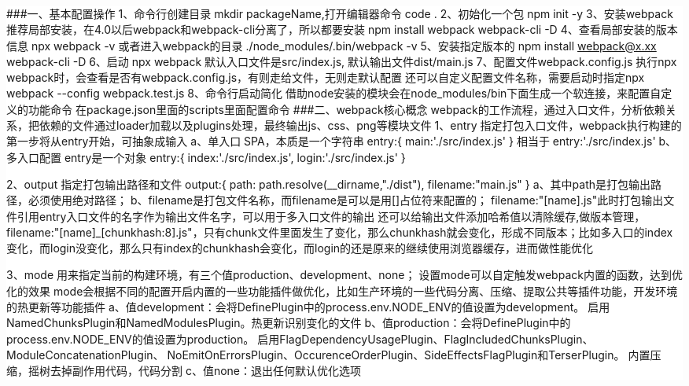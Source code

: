 ###一、基本配置操作
1、命令行创建目录 mkdir packageName,打开编辑器命令 code .
2、初始化一个包 npm init -y
3、安装webpack 推荐局部安装，在4.0以后webpack和webpack-cli分离了，所以都要安装
    npm install webpack webpack-cli -D
4、查看局部安装的版本信息 npx webpack -v
    或者进入webpack的目录 ./node_modules/.bin/webpack -v
5、安装指定版本的 npm install webpack@x.xx webpack-cli -D
6、启动 npx webpack
    默认入口文件是src/index.js, 默认输出文件dist/main.js
7、配置文件webpack.config.js
    执行npx webpack时，会查看是否有webpack.config.js，有则走给文件，无则走默认配置
    还可以自定义配置文件名称，需要启动时指定npx webpack --config webpack.test.js
8、命令行启动简化
    借助node安装的模块会在node_modules/bin下面生成一个软连接，来配置自定义的功能命令
    在package.json里面的scripts里面配置命令
###二、webpack核心概念
    webpack的工作流程，通过入口文件，分析依赖关系，把依赖的文件通过loader加载以及plugins处理，最终输出js、css、png等模块文件
1、entry
    指定打包入口文件，webpack执行构建的第一步将从entry开始，可抽象成输入
    a、单入口 SPA，本质是一个字符串
        entry:{
            main:'./src/index.js'
        }
        相当于
        entry:'./src/index.js'
    b、多入口配置 entry是一个对象
        entry:{
            index:'./src/index.js',
            login:'./src/index.js'
        }

2、output
    指定打包输出路径和文件
    output:{
        path: path.resolve(__dirname,"./dist"),
        filename:"main.js"
    }
    a、其中path是打包输出路径，必须使用绝对路径；
    b、filename是打包文件名称，而filename是可以是用[]占位符来配置的；
    filename:"[name].js"此时打包输出文件引用entry入口文件的名字作为输出文件名字，可以用于多入口文件的输出
    还可以给输出文件添加哈希值以清除缓存,做版本管理，filename:"[name]_[chunkhash:8].js"，只有chunk文件里面发生了变化，那么chunkhash就会变化，形成不同版本；比如多入口的index变化，而login没变化，那么只有index的chunkhash会变化，而login的还是原来的继续使用浏览器缓存，进而做性能优化

3、mode
    用来指定当前的构建环境，有三个值production、development、none；
    设置mode可以自定触发webpack内置的函数，达到优化的效果
    mode会根据不同的配置开启内置的一些功能插件做优化，比如生产环境的一些代码分离、压缩、提取公共等插件功能，开发环境的热更新等功能插件
    a、值development：会将DefinePlugin中的process.env.NODE_ENV的值设置为development。
       启用NamedChunksPlugin和NamedModulesPlugin。热更新识别变化的文件
    b、值production：会将DefinePlugin中的process.env.NODE_ENV的值设置为production。
       启用FlagDependencyUsagePlugin、FlagIncludedChunksPlugin、ModuleConcatenationPlugin、
       NoEmitOnErrorsPlugin、OccurenceOrderPlugin、SideEffectsFlagPlugin和TerserPlugin。
       内置压缩，摇树去掉副作用代码，代码分割
    c、值none：退出任何默认优化选项
